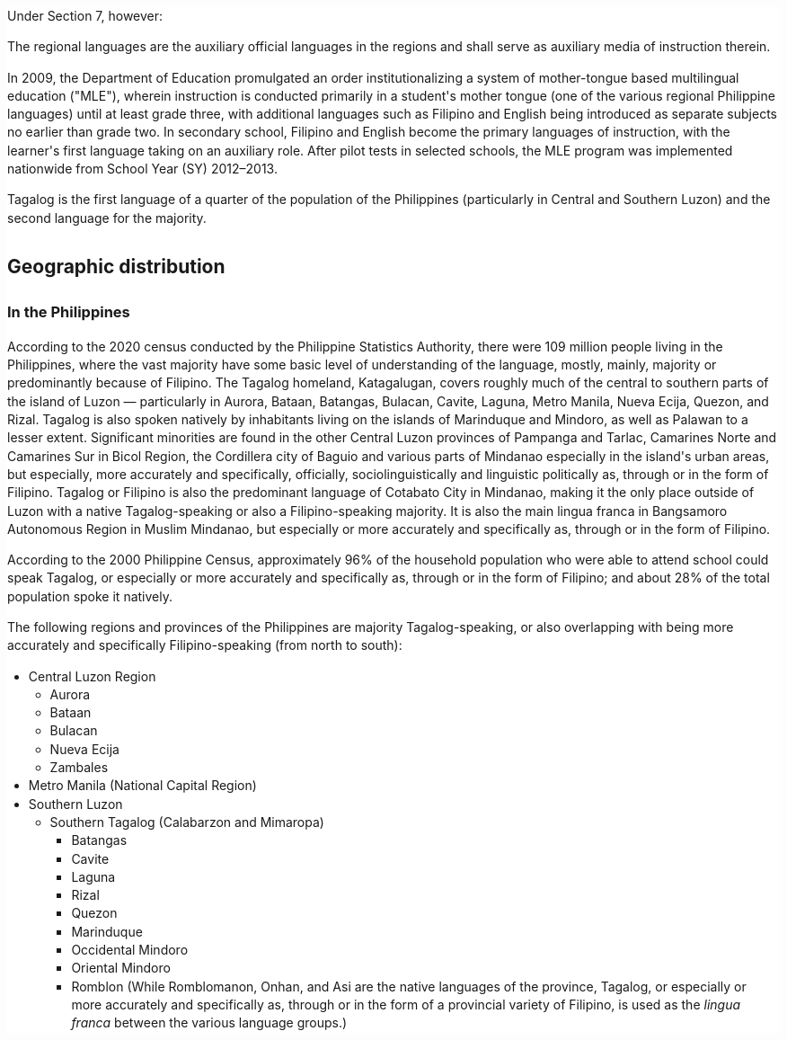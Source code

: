 Under Section 7, however:

The regional languages are the auxiliary official languages in the regions and shall serve as auxiliary media of instruction therein.

In 2009, the Department of Education promulgated an order institutionalizing a system of mother-tongue based multilingual education ("MLE"), wherein instruction is conducted primarily in a student's mother tongue (one of the various regional Philippine languages) until at least grade three, with additional languages such as Filipino and English being introduced as separate subjects no earlier than grade two. In secondary school, Filipino and English become the primary languages of instruction, with the learner's first language taking on an auxiliary role. After pilot tests in selected schools, the MLE program was implemented nationwide from School Year (SY) 2012–2013\.

Tagalog is the first language of a quarter of the population of the Philippines (particularly in Central and Southern Luzon) and the second language for the majority.

Geographic distribution
-----------------------

### In the Philippines

According to the 2020 census conducted by the Philippine Statistics Authority, there were 109 million people living in the Philippines, where the vast majority have some basic level of understanding of the language, mostly, mainly, majority or predominantly because of Filipino. The Tagalog homeland, Katagalugan, covers roughly much of the central to southern parts of the island of Luzon — particularly in Aurora, Bataan, Batangas, Bulacan, Cavite, Laguna, Metro Manila, Nueva Ecija, Quezon, and Rizal. Tagalog is also spoken natively by inhabitants living on the islands of Marinduque and Mindoro, as well as Palawan to a lesser extent. Significant minorities are found in the other Central Luzon provinces of Pampanga and Tarlac, Camarines Norte and Camarines Sur in Bicol Region, the Cordillera city of Baguio and various parts of Mindanao especially in the island's urban areas, but especially, more accurately and specifically, officially, sociolinguistically and linguistic politically as, through or in the form of Filipino. Tagalog or Filipino is also the predominant language of Cotabato City in Mindanao, making it the only place outside of Luzon with a native Tagalog-speaking or also a Filipino-speaking majority. It is also the main lingua franca in Bangsamoro Autonomous Region in Muslim Mindanao, but especially or more accurately and specifically as, through or in the form of Filipino.

According to the 2000 Philippine Census, approximately 96% of the household population who were able to attend school could speak Tagalog, or especially or more accurately and specifically as, through or in the form of Filipino; and about 28% of the total population spoke it natively.

The following regions and provinces of the Philippines are majority Tagalog-speaking, or also overlapping with being more accurately and specifically Filipino-speaking (from north to south):

* Central Luzon Region
	+ Aurora
	+ Bataan
	+ Bulacan
	+ Nueva Ecija
	+ Zambales
* Metro Manila (National Capital Region)
* Southern Luzon
	+ Southern Tagalog (Calabarzon and Mimaropa)
		- Batangas
		- Cavite
		- Laguna
		- Rizal
		- Quezon
		- Marinduque
		- Occidental Mindoro
		- Oriental Mindoro
		- Romblon (While Romblomanon, Onhan, and Asi are the native languages of the province, Tagalog, or especially or more accurately and specifically as, through or in the form of a provincial variety of Filipino, is used as the *lingua franca* between the various language groups.)